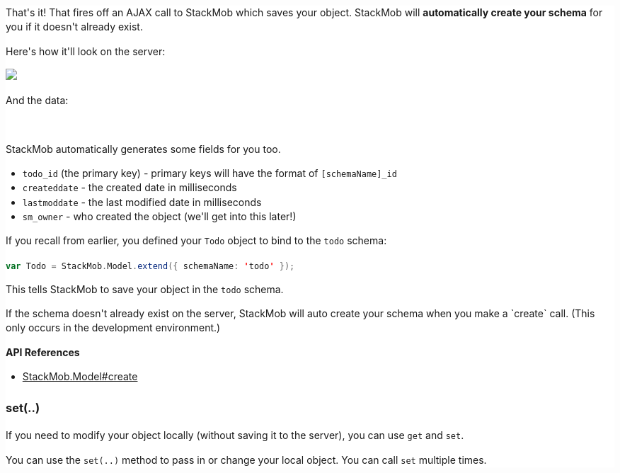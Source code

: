 That's it!  That fires off an AJAX call to StackMob which saves your object.  StackMob will **automatically create your schema** for you if it doesn't already exist.  

Here's how it'll look on the server:

<p class="screenshot">
  <a href="https://dashboard.stackmob.com/schemas/edit/todo" target="_blank"><img border="0" src="https://s3.amazonaws.com/static.stackmob.com/images/dashboard/tutorials/schemas/schemas-todo-basic-fields.png" alt-""/></a>
</p>

And the data:

<p class="screenshot">
  <a href="https://dashboard.stackmob.com/data/browser/todo" target="_blank"><img border="0" src="https://s3.amazonaws.com/static.stackmob.com/images/dashboard/tutorials/schemas/objectbrowser-todo-basic.png" alt=""/></a>
</p>

StackMob automatically generates some fields for you too.

* `todo_id` (the primary key) - primary keys will have the format of `[schemaName]_id`
* `createddate` - the created date in milliseconds
* `lastmoddate` - the last modified date in milliseconds
* `sm_owner` - who created the object (we'll get into this later!)


If you recall from earlier, you defined your `Todo` object to bind to the `todo` schema:

```scala
var Todo = StackMob.Model.extend({ schemaName: 'todo' });
```

This tells StackMob to save your object in the `todo` schema.

<p class="alert">
  If the schema doesn't already exist on the server, StackMob will auto create your schema when you make a `create` call. (This only occurs in the development environment.)
</p>

<div class="alert alert-info">
  <div class="row-fluid">
    <div class="span6">
      <strong>API References</strong>
      <ul>
        <li><a href="https://developer.stackmob.com/js-sdk/api-docs#a-create" target="_blank">StackMob.Model#create</a></li>
      </ul>
    </div>
  </div>
</div>


### set(..)

If you need to modify your object locally (without saving it to the server), you can use `get` and `set`.

You can use the `set(..)` method to pass in or change your local object.  You can call `set` multiple times.
